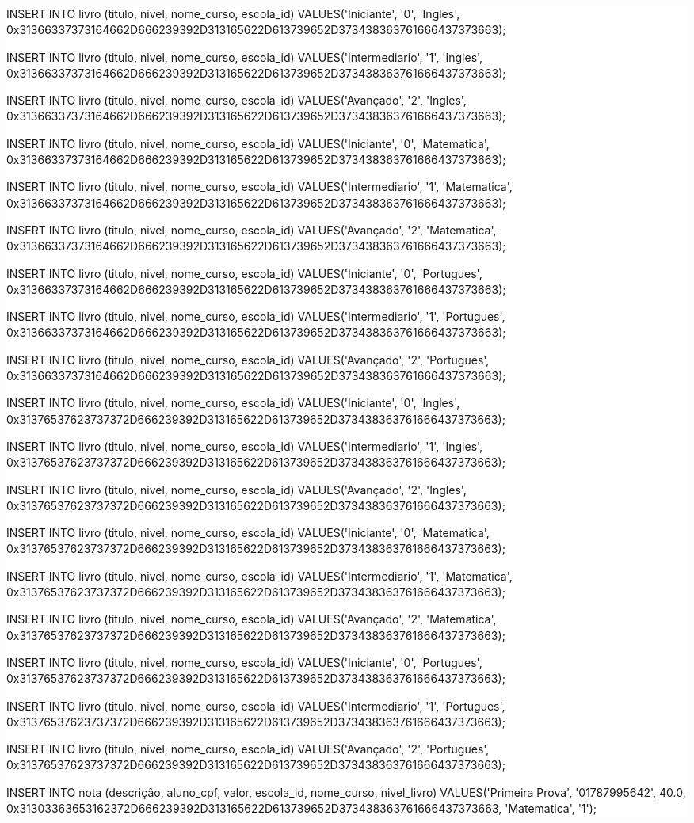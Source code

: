 INSERT INTO livro (titulo, nivel, nome_curso, escola_id) VALUES('Iniciante', '0', 'Ingles', 0x31366337373164662D666239392D313165622D613739652D373438363761666437373663);

INSERT INTO livro (titulo, nivel, nome_curso, escola_id) VALUES('Intermediario', '1', 'Ingles', 0x31366337373164662D666239392D313165622D613739652D373438363761666437373663);

INSERT INTO livro (titulo, nivel, nome_curso, escola_id) VALUES('Avançado', '2', 'Ingles', 0x31366337373164662D666239392D313165622D613739652D373438363761666437373663);

INSERT INTO livro (titulo, nivel, nome_curso, escola_id) VALUES('Iniciante', '0', 'Matematica', 0x31366337373164662D666239392D313165622D613739652D373438363761666437373663);

INSERT INTO livro (titulo, nivel, nome_curso, escola_id) VALUES('Intermediario', '1', 'Matematica', 0x31366337373164662D666239392D313165622D613739652D373438363761666437373663);

INSERT INTO livro (titulo, nivel, nome_curso, escola_id) VALUES('Avançado', '2', 'Matematica', 0x31366337373164662D666239392D313165622D613739652D373438363761666437373663);

INSERT INTO livro (titulo, nivel, nome_curso, escola_id) VALUES('Iniciante', '0', 'Portugues', 0x31366337373164662D666239392D313165622D613739652D373438363761666437373663);

INSERT INTO livro (titulo, nivel, nome_curso, escola_id) VALUES('Intermediario', '1', 'Portugues', 0x31366337373164662D666239392D313165622D613739652D373438363761666437373663);

INSERT INTO livro (titulo, nivel, nome_curso, escola_id) VALUES('Avançado', '2', 'Portugues', 0x31366337373164662D666239392D313165622D613739652D373438363761666437373663);

INSERT INTO livro (titulo, nivel, nome_curso, escola_id) VALUES('Iniciante', '0', 'Ingles', 0x31376537623737372D666239392D313165622D613739652D373438363761666437373663);

INSERT INTO livro (titulo, nivel, nome_curso, escola_id) VALUES('Intermediario', '1', 'Ingles', 0x31376537623737372D666239392D313165622D613739652D373438363761666437373663);

INSERT INTO livro (titulo, nivel, nome_curso, escola_id) VALUES('Avançado', '2', 'Ingles', 0x31376537623737372D666239392D313165622D613739652D373438363761666437373663);

INSERT INTO livro (titulo, nivel, nome_curso, escola_id) VALUES('Iniciante', '0', 'Matematica', 0x31376537623737372D666239392D313165622D613739652D373438363761666437373663);

INSERT INTO livro (titulo, nivel, nome_curso, escola_id) VALUES('Intermediario', '1', 'Matematica', 0x31376537623737372D666239392D313165622D613739652D373438363761666437373663);

INSERT INTO livro (titulo, nivel, nome_curso, escola_id) VALUES('Avançado', '2', 'Matematica', 0x31376537623737372D666239392D313165622D613739652D373438363761666437373663);

INSERT INTO livro (titulo, nivel, nome_curso, escola_id) VALUES('Iniciante', '0', 'Portugues', 0x31376537623737372D666239392D313165622D613739652D373438363761666437373663);

INSERT INTO livro (titulo, nivel, nome_curso, escola_id) VALUES('Intermediario', '1', 'Portugues', 0x31376537623737372D666239392D313165622D613739652D373438363761666437373663);

INSERT INTO livro (titulo, nivel, nome_curso, escola_id) VALUES('Avançado', '2', 'Portugues', 0x31376537623737372D666239392D313165622D613739652D373438363761666437373663);





INSERT INTO nota (descrição, aluno_cpf, valor, escola_id, nome_curso, nivel_livro) VALUES('Primeira Prova', '01787995642', 40.0, 0x31303363653162372D666239392D313165622D613739652D373438363761666437373663, 'Matematica', '1');
